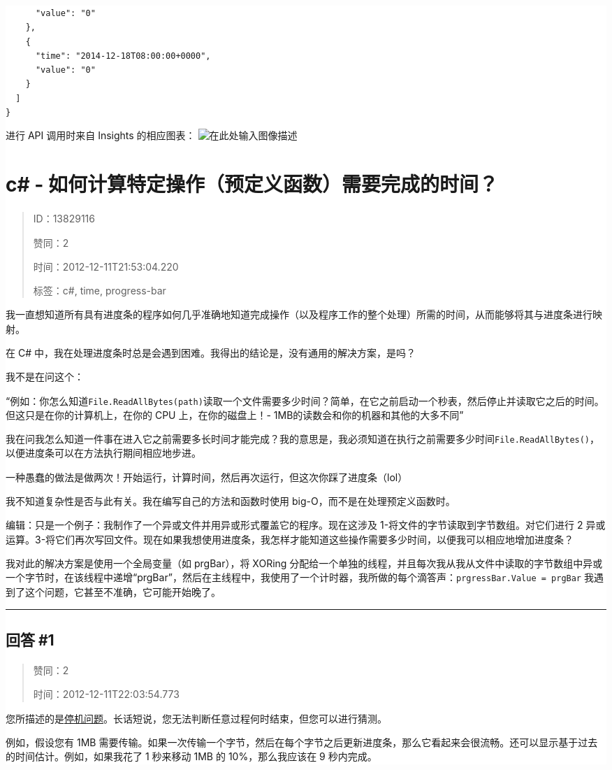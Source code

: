 ```
      "value": "0"
    }, 
    {
      "time": "2014-12-18T08:00:00+0000", 
      "value": "0"
    }
  ]
} 
```

进行 API 调用时来自 Insights 的相应图表： ![在此处输入图像描述](../Images/8c884d152bc6a25503463ce368cd43b2.png)

# c# - 如何计算特定操作（预定义函数）需要完成的时间？

> ID：13829116
> 
> 赞同：2
> 
> 时间：2012-12-11T21:53:04.220
> 
> 标签：c#, time, progress-bar

我一直想知道所有具有进度条的程序如何几乎准确地知道完成操作（以及程序工作的整个处理）所需的时间，从而能够将其与进度条进行映射。

在 C# 中，我在处理进度条时总是会遇到困难。我得出的结论是，没有通用的解决方案，是吗？

我不是在问这个：

“例如：你怎么知道`File.ReadAllBytes(path)`读取一个文件需要多少时间？简单，在它之前启动一个秒表，然后停止并读取它之后的时间。但这只是在你的计算机上，在你的 CPU 上，在你的磁盘上！- 1MB的读数会和你的机器和其他的大多不同”

我在问我怎么知道一件事在进入它之前需要多长时间才能完成？我的意思是，我必须知道在执行之前需要多少时间`File.ReadAllBytes()`，以便进度条可以在方法执行期间相应地步进。

一种愚蠢的做法是做两次！开始运行，计算时间，然后再次运行，但这次你踩了进度条（lol）

我不知道复杂性是否与此有关。我在编写自己的方法和函数时使用 big-O，而不是在处理预定义函数时。

编辑：只是一个例子：我制作了一个异或文件并用异或形式覆盖它的程序。现在这涉及 1-将文件的字节读取到字节数组。对它们进行 2 异或运算。3-将它们再次写回文件。现在如果我想使用进度条，我怎样才能知道这些操作需要多少时间，以便我可以相应地增加进度条？

我对此的解决方案是使用一个全局变量（如 prgBar），将 XORing 分配给一个单独的线程，并且每次我从我从文件中读取的字节数组中异或一个字节时，在该线程中递增“prgBar”，然后在主线程中，我使用了一个计时器，我所做的每个滴答声：`prgressBar.Value = prgBar` 我遇到了这个问题，它甚至不准确，它可能开始晚了。

* * *

## 回答 #1

> 赞同：2
> 
> 时间：2012-12-11T22:03:54.773

您所描述的是[停机问题](http://en.wikipedia.org/wiki/Halting_problem)。长话短说，您无法判断任意过程何时结束，但您可以进行猜测。

例如，假设您有 1MB 需要传输。如果一次传输一个字节，然后在每个字节之后更新进度条，那么它看起来会很流畅。还可以显示基于过去的时间估计。例如，如果我花了 1 秒来移动 1MB 的 10%，那么我应该在 9 秒内完成。
